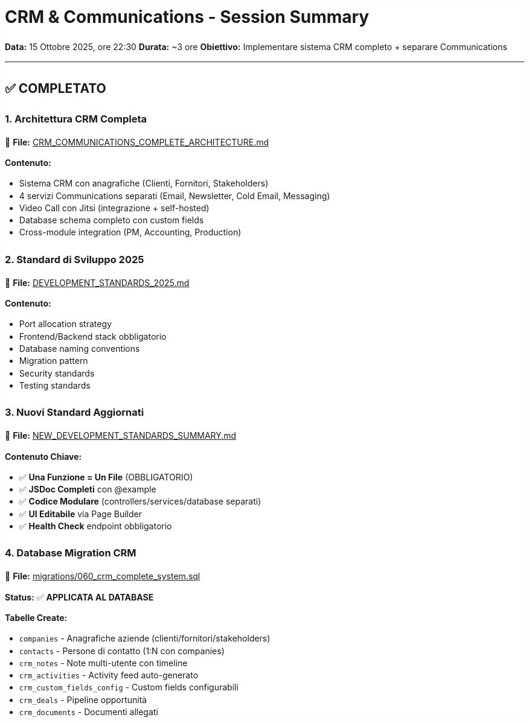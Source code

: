 # CRM & Communications - Session Summary

**Data:** 15 Ottobre 2025, ore 22:30
**Durata:** ~3 ore
**Obiettivo:** Implementare sistema CRM completo + separare Communications

---

## ✅ COMPLETATO

### 1. Architettura CRM Completa
📄 **File:** [CRM_COMMUNICATIONS_COMPLETE_ARCHITECTURE.md](CRM_COMMUNICATIONS_COMPLETE_ARCHITECTURE.md)

**Contenuto:**
- Sistema CRM con anagrafiche (Clienti, Fornitori, Stakeholders)
- 4 servizi Communications separati (Email, Newsletter, Cold Email, Messaging)
- Video Call con Jitsi (integrazione + self-hosted)
- Database schema completo con custom fields
- Cross-module integration (PM, Accounting, Production)

### 2. Standard di Sviluppo 2025
📄 **File:** [DEVELOPMENT_STANDARDS_2025.md](DEVELOPMENT_STANDARDS_2025.md)

**Contenuto:**
- Port allocation strategy
- Frontend/Backend stack obbligatorio
- Database naming conventions
- Migration pattern
- Security standards
- Testing standards

### 3. Nuovi Standard Aggiornati
📄 **File:** [NEW_DEVELOPMENT_STANDARDS_SUMMARY.md](NEW_DEVELOPMENT_STANDARDS_SUMMARY.md)

**Contenuto Chiave:**
- ✅ **Una Funzione = Un File** (OBBLIGATORIO)
- ✅ **JSDoc Completi** con @example
- ✅ **Codice Modulare** (controllers/services/database separati)
- ✅ **UI Editabile** via Page Builder
- ✅ **Health Check** endpoint obbligatorio

### 4. Database Migration CRM
📄 **File:** [migrations/060_crm_complete_system.sql](migrations/060_crm_complete_system.sql)

**Status:** ✅ **APPLICATA AL DATABASE**

**Tabelle Create:**
- `companies` - Anagrafiche aziende (clienti/fornitori/stakeholders)
- `contacts` - Persone di contatto (1:N con companies)
- `crm_notes` - Note multi-utente con timeline
- `crm_activities` - Activity feed auto-generato
- `crm_custom_fields_config` - Custom fields configurabili
- `crm_deals` - Pipeline opportunità
- `crm_documents` - Documenti allegati
